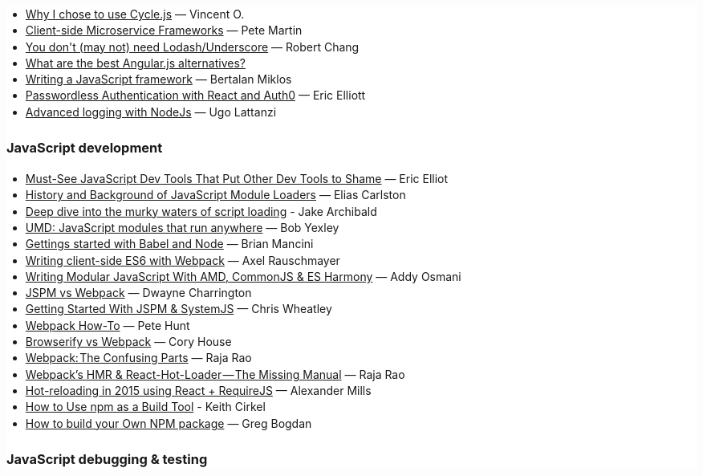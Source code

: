 - [Why I chose to use Cycle.js](https://medium.com/@_cmdv_/why-i-chose-to-use-cycle-js-9156173c2752#.oojro6k1s) — Vincent O.
- [Client-side Microservice Frameworks](http://www.pixability.com/tech-blog/client-side-microservice-frameworks/) — Pete Martin
- [You don't (may not) need Lodash/Underscore](https://github.com/cht8687/You-Dont-Need-Lodash-Underscore) — Robert Chang
- [What are the best Angular.js alternatives?](http://www.slant.co/topics/4306/~angular-js-alternatives)
- [Writing a JavaScript framework](https://blog.risingstack.com/writing-a-javascript-framework-project-structuring/) — Bertalan Miklos
- [Passwordless Authentication with React and Auth0](https://medium.com/javascript-scene/passwordless-authentication-with-react-and-auth0-c4cb003c7cde#.gs0qh4ld7) — Eric Elliott
- [Advanced logging with NodeJs](http://tostring.it/2014/06/23/advanced-logging-with-nodejs/) — Ugo Lattanzi

### JavaScript development

- [Must-See JavaScript Dev Tools That Put Other Dev Tools to Shame](https://medium.com/javascript-scene/must-see-javascript-dev-tools-that-put-other-dev-tools-to-shame-aca6d3e3d925#.wa98ymcnm) — Eric Elliot
- [History and Background of JavaScript Module Loaders](http://appendto.com/2016/06/the-short-history-of-javascript-module-loaders/?programming) — Elias Carlston
- [Deep dive into the murky waters of script loading](http://www.html5rocks.com/en/tutorials/speed/script-loading/) - Jake Archibald
- [UMD: JavaScript modules that run anywhere](http://bob.yexley.net/umd-javascript-that-runs-anywhere/) — Bob Yexley
- [Gettings started with Babel and Node](http://derpturkey.com/gettings-started-with-babel-and-node/) — Brian Mancini
- [Writing client-side ES6 with Webpack](http://www.2ality.com/2015/04/webpack-es6.html)  — Axel Rauschmayer
- [Writing Modular JavaScript With AMD, CommonJS & ES Harmony](http://addyosmani.com/writing-modular-js/) — Addy Osmani
- [JSPM vs Webpack](http://ilikekillnerds.com/2015/07/jspm-vs-webpack/) — Dwayne Charrington
- [Getting Started With JSPM & SystemJS](https://medium.com/@swirlycheetah/getting-started-with-jspm-systemjs-d6f2560b7eb4#.zb6x9tlnh) — Chris Wheatley
- [Webpack How-To](https://github.com/petehunt/webpack-howto) — Pete Hunt
- [Browserify vs Webpack](https://medium.com/@housecor/browserify-vs-webpack-b3d7ca08a0a9) — Cory House
- [Webpack: The Confusing Parts](https://medium.com/@rajaraodv/webpack-the-confusing-parts-58712f8fcad9#.r6q4dk27h) — Raja Rao
- [Webpack’s HMR & React-Hot-Loader — The Missing Manual](https://medium.com/@rajaraodv/webpacks-hmr-react-hot-loader-the-missing-manual-232336dc0d96) — Raja Rao
- [Hot-reloading in 2015 using React + RequireJS](https://medium.com/@the1mills/hot-reloading-with-react-requirejs-7b2aa6cb06e1) — Alexander Mills
- [How to Use npm as a Build Tool](http://blog.keithcirkel.co.uk/how-to-use-npm-as-a-build-tool/) - Keith Cirkel
- [How to build your Own NPM package](https://www.freelancer.com/community/articles/how-to-build-your-own-npm-package) — Greg Bogdan

### JavaScript debugging & testing
